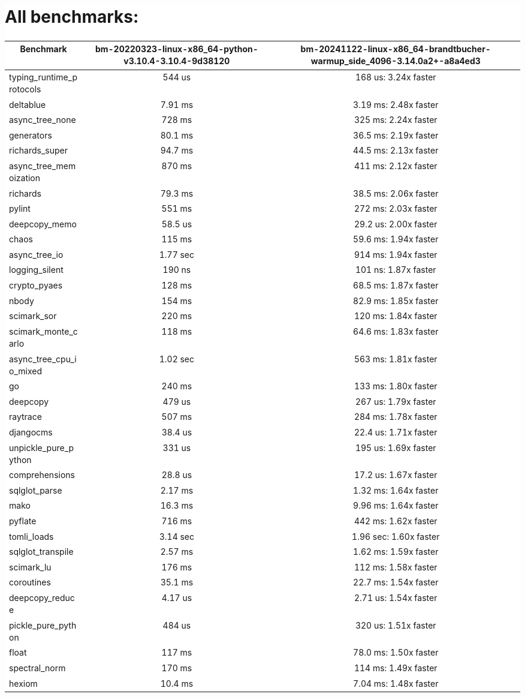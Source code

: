 All benchmarks:
===============

| Benchmark                | bm-20220323-linux-x86_64-python-v3.10.4-3.10.4-9d38120 | bm-20241122-linux-x86_64-brandtbucher-warmup_side_4096-3.14.0a2+-a8a4ed3 |
|--------------------------|:------------------------------------------------------:|:------------------------------------------------------------------------:|
| typing_runtime_protocols | 544 us                                                 | 168 us: 3.24x faster                                                     |
| deltablue                | 7.91 ms                                                | 3.19 ms: 2.48x faster                                                    |
| async_tree_none          | 728 ms                                                 | 325 ms: 2.24x faster                                                     |
| generators               | 80.1 ms                                                | 36.5 ms: 2.19x faster                                                    |
| richards_super           | 94.7 ms                                                | 44.5 ms: 2.13x faster                                                    |
| async_tree_memoization   | 870 ms                                                 | 411 ms: 2.12x faster                                                     |
| richards                 | 79.3 ms                                                | 38.5 ms: 2.06x faster                                                    |
| pylint                   | 551 ms                                                 | 272 ms: 2.03x faster                                                     |
| deepcopy_memo            | 58.5 us                                                | 29.2 us: 2.00x faster                                                    |
| chaos                    | 115 ms                                                 | 59.6 ms: 1.94x faster                                                    |
| async_tree_io            | 1.77 sec                                               | 914 ms: 1.94x faster                                                     |
| logging_silent           | 190 ns                                                 | 101 ns: 1.87x faster                                                     |
| crypto_pyaes             | 128 ms                                                 | 68.5 ms: 1.87x faster                                                    |
| nbody                    | 154 ms                                                 | 82.9 ms: 1.85x faster                                                    |
| scimark_sor              | 220 ms                                                 | 120 ms: 1.84x faster                                                     |
| scimark_monte_carlo      | 118 ms                                                 | 64.6 ms: 1.83x faster                                                    |
| async_tree_cpu_io_mixed  | 1.02 sec                                               | 563 ms: 1.81x faster                                                     |
| go                       | 240 ms                                                 | 133 ms: 1.80x faster                                                     |
| deepcopy                 | 479 us                                                 | 267 us: 1.79x faster                                                     |
| raytrace                 | 507 ms                                                 | 284 ms: 1.78x faster                                                     |
| djangocms                | 38.4 us                                                | 22.4 us: 1.71x faster                                                    |
| unpickle_pure_python     | 331 us                                                 | 195 us: 1.69x faster                                                     |
| comprehensions           | 28.8 us                                                | 17.2 us: 1.67x faster                                                    |
| sqlglot_parse            | 2.17 ms                                                | 1.32 ms: 1.64x faster                                                    |
| mako                     | 16.3 ms                                                | 9.96 ms: 1.64x faster                                                    |
| pyflate                  | 716 ms                                                 | 442 ms: 1.62x faster                                                     |
| tomli_loads              | 3.14 sec                                               | 1.96 sec: 1.60x faster                                                   |
| sqlglot_transpile        | 2.57 ms                                                | 1.62 ms: 1.59x faster                                                    |
| scimark_lu               | 176 ms                                                 | 112 ms: 1.58x faster                                                     |
| coroutines               | 35.1 ms                                                | 22.7 ms: 1.54x faster                                                    |
| deepcopy_reduce          | 4.17 us                                                | 2.71 us: 1.54x faster                                                    |
| pickle_pure_python       | 484 us                                                 | 320 us: 1.51x faster                                                     |
| float                    | 117 ms                                                 | 78.0 ms: 1.50x faster                                                    |
| spectral_norm            | 170 ms                                                 | 114 ms: 1.49x faster                                                     |
| hexiom                   | 10.4 ms                                                | 7.04 ms: 1.48x faster                                                    |
